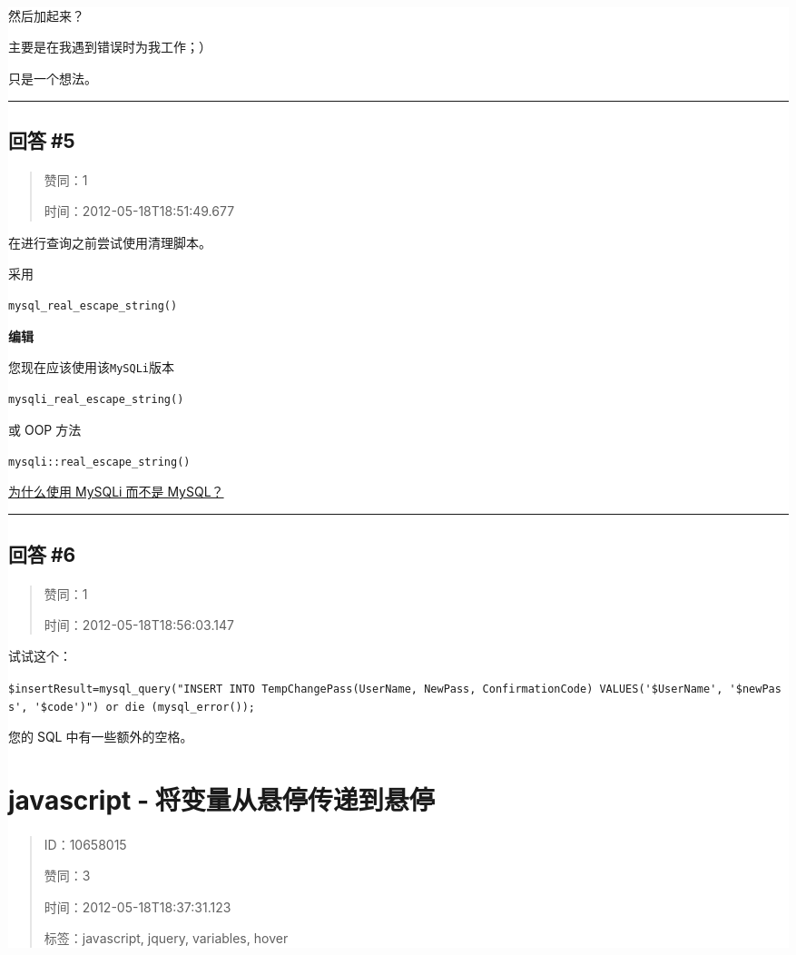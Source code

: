然后加起来？

主要是在我遇到错误时为我工作；）

只是一个想法。

* * *

## 回答 #5

> 赞同：1
> 
> 时间：2012-05-18T18:51:49.677

在进行查询之前尝试使用清理脚本。

采用

```
mysql_real_escape_string() 
```

**编辑**

您现在应该使用该`MySQLi`版本

```
mysqli_real_escape_string() 
```

或 OOP 方法

```
mysqli::real_escape_string() 
```

[为什么使用 MySQLi 而不是 MySQL？](https://stackoverflow.com/a/8891552/1393400)

* * *

## 回答 #6

> 赞同：1
> 
> 时间：2012-05-18T18:56:03.147

试试这个：

```
$insertResult=mysql_query("INSERT INTO TempChangePass(UserName, NewPass, ConfirmationCode) VALUES('$UserName', '$newPass', '$code')") or die (mysql_error()); 
```

您的 SQL 中有一些额外的空格。

# javascript - 将变量从悬停传递到悬停

> ID：10658015
> 
> 赞同：3
> 
> 时间：2012-05-18T18:37:31.123
> 
> 标签：javascript, jquery, variables, hover
